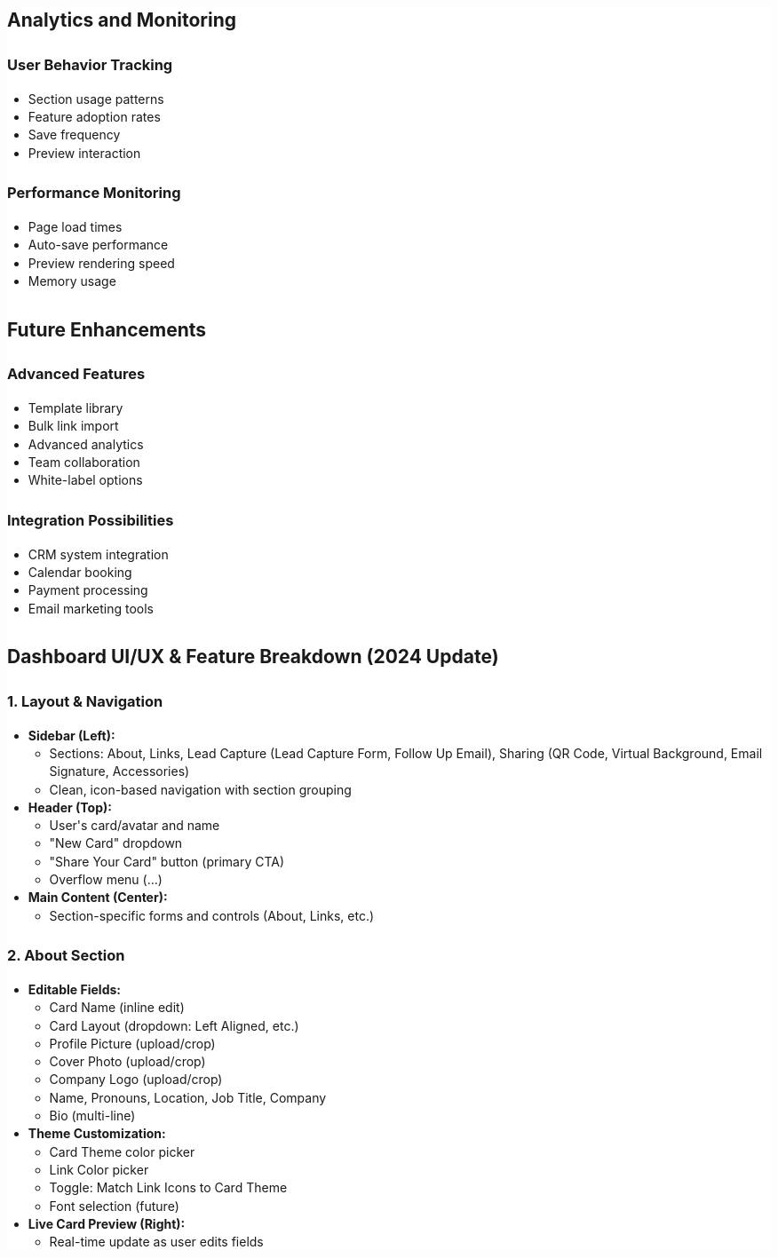 ## Analytics and Monitoring

### User Behavior Tracking
- Section usage patterns
- Feature adoption rates
- Save frequency
- Preview interaction

### Performance Monitoring
- Page load times
- Auto-save performance
- Preview rendering speed
- Memory usage

## Future Enhancements

### Advanced Features
- Template library
- Bulk link import
- Advanced analytics
- Team collaboration
- White-label options

### Integration Possibilities
- CRM system integration
- Calendar booking
- Payment processing
- Email marketing tools

## Dashboard UI/UX & Feature Breakdown (2024 Update)

### 1. Layout & Navigation
- **Sidebar (Left):**
  - Sections: About, Links, Lead Capture (Lead Capture Form, Follow Up Email), Sharing (QR Code, Virtual Background, Email Signature, Accessories)
  - Clean, icon-based navigation with section grouping
- **Header (Top):**
  - User's card/avatar and name
  - "New Card" dropdown
  - "Share Your Card" button (primary CTA)
  - Overflow menu (…)
- **Main Content (Center):**
  - Section-specific forms and controls (About, Links, etc.)

### 2. About Section
- **Editable Fields:**
  - Card Name (inline edit)
  - Card Layout (dropdown: Left Aligned, etc.)
  - Profile Picture (upload/crop)
  - Cover Photo (upload/crop)
  - Company Logo (upload/crop)
  - Name, Pronouns, Location, Job Title, Company
  - Bio (multi-line)
- **Theme Customization:**
  - Card Theme color picker
  - Link Color picker
  - Toggle: Match Link Icons to Card Theme
  - Font selection (future)
- **Live Card Preview (Right):**
  - Real-time update as user edits fields